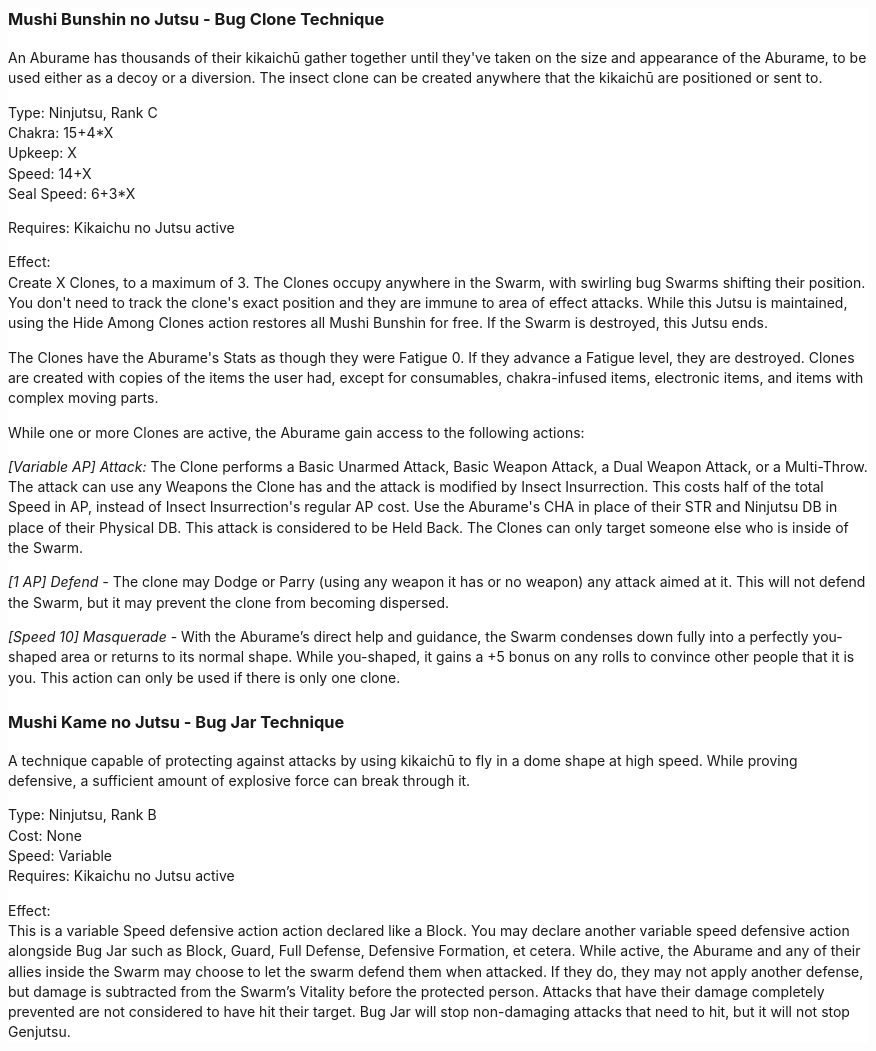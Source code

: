  

### **Mushi Bunshin no Jutsu \- Bug Clone Technique**

An Aburame has thousands of their kikaichū gather together until they've taken on the size and appearance of the Aburame, to be used either as a decoy or a diversion. The insect clone can be created anywhere that the kikaichū are positioned or sent to.

Type: Ninjutsu, Rank C  
Chakra: 15+4\*X  
Upkeep: X  
Speed: 14+X  
Seal Speed: 6+3\*X

Requires: Kikaichu no Jutsu active

Effect:  
Create X Clones, to a maximum of 3\. The Clones occupy anywhere in the Swarm, with swirling bug Swarms shifting their position. You don't need to track the clone's exact position and they are immune to area of effect attacks. While this Jutsu is maintained, using the Hide Among Clones action restores all Mushi Bunshin for free. If the Swarm is destroyed, this Jutsu ends.

The Clones have the Aburame's Stats as though they were Fatigue 0\. If they advance a Fatigue level, they are destroyed. Clones are created with copies of the items the user had, except for consumables, chakra-infused items, electronic items, and items with complex moving parts. 

While one or more Clones are active, the Aburame gain access to the following actions:

*\[Variable AP\] Attack:* The Clone performs a Basic Unarmed Attack, Basic Weapon Attack, a Dual Weapon Attack, or a Multi-Throw. The attack can use any Weapons the Clone has and the attack is modified by Insect Insurrection. This costs half of the total Speed in AP, instead of Insect Insurrection's regular AP cost. Use the Aburame's CHA in place of their STR and Ninjutsu DB in place of their Physical DB. This attack is considered to be Held Back. The Clones can only target someone else who is inside of the Swarm. 

*\[1 AP\] Defend \-* The clone may Dodge or Parry (using any weapon it has or no weapon) any attack aimed at it. This will not defend the Swarm, but it may prevent the clone from becoming dispersed.

*\[Speed 10\] Masquerade* \- With the Aburame’s direct help and guidance, the Swarm condenses down fully into a perfectly you-shaped area or returns to its normal shape. While you-shaped, it gains a \+5 bonus on any rolls to convince other people that it is you. This action can only be used if there is only one clone.

 

### **Mushi Kame no Jutsu \- Bug Jar Technique**

A technique capable of protecting against attacks by using kikaichū to fly in a dome shape at high speed. While proving defensive, a sufficient amount of explosive force can break through it.

Type: Ninjutsu, Rank B  
Cost: None  
Speed: Variable  
Requires: Kikaichu no Jutsu active

Effect:  
This is a variable Speed defensive action action declared like a Block. You may declare another variable speed defensive action alongside Bug Jar such as Block, Guard, Full Defense, Defensive Formation, et cetera. While active, the Aburame and any of their allies inside the Swarm may choose to let the swarm defend them when attacked. If they do, they may not apply another defense, but damage is subtracted from the Swarm’s Vitality before the protected person. Attacks that have their damage completely prevented are not considered to have hit their target. Bug Jar will stop non-damaging attacks that need to hit, but it will not stop Genjutsu.
